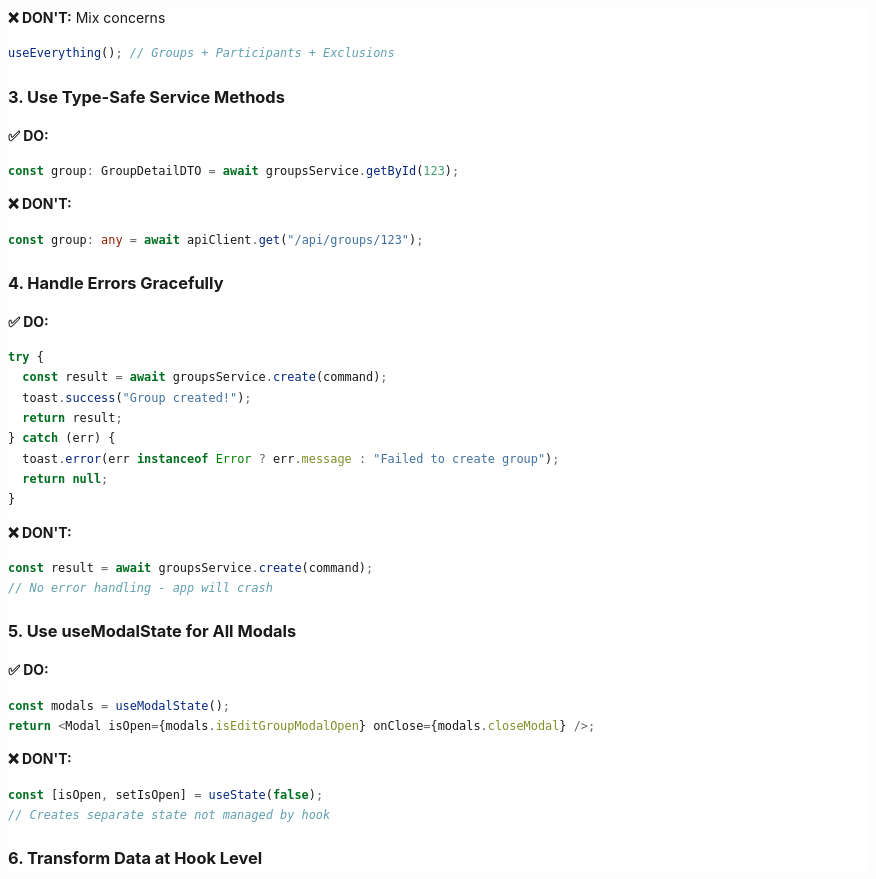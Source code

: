 **❌ DON'T:** Mix concerns

```typescript
useEverything(); // Groups + Participants + Exclusions
```

### 3. Use Type-Safe Service Methods

**✅ DO:**

```typescript
const group: GroupDetailDTO = await groupsService.getById(123);
```

**❌ DON'T:**

```typescript
const group: any = await apiClient.get("/api/groups/123");
```

### 4. Handle Errors Gracefully

**✅ DO:**

```typescript
try {
  const result = await groupsService.create(command);
  toast.success("Group created!");
  return result;
} catch (err) {
  toast.error(err instanceof Error ? err.message : "Failed to create group");
  return null;
}
```

**❌ DON'T:**

```typescript
const result = await groupsService.create(command);
// No error handling - app will crash
```

### 5. Use useModalState for All Modals

**✅ DO:**

```typescript
const modals = useModalState();
return <Modal isOpen={modals.isEditGroupModalOpen} onClose={modals.closeModal} />;
```

**❌ DON'T:**

```typescript
const [isOpen, setIsOpen] = useState(false);
// Creates separate state not managed by hook
```

### 6. Transform Data at Hook Level

